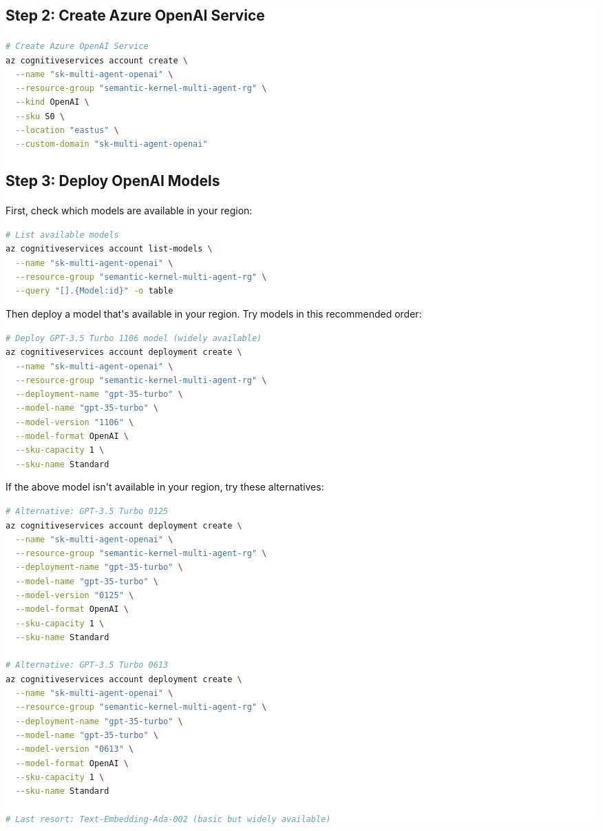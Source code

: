 ## Step 2: Create Azure OpenAI Service

```bash
# Create Azure OpenAI Service
az cognitiveservices account create \
  --name "sk-multi-agent-openai" \
  --resource-group "semantic-kernel-multi-agent-rg" \
  --kind OpenAI \
  --sku S0 \
  --location "eastus" \
  --custom-domain "sk-multi-agent-openai"
```

## Step 3: Deploy OpenAI Models

First, check which models are available in your region:

```bash
# List available models
az cognitiveservices account list-models \
  --name "sk-multi-agent-openai" \
  --resource-group "semantic-kernel-multi-agent-rg" \
  --query "[].{Model:id}" -o table
```

Then deploy a model that's available in your region. Try models in this recommended order:

```bash
# Deploy GPT-3.5 Turbo 1106 model (widely available)
az cognitiveservices account deployment create \
  --name "sk-multi-agent-openai" \
  --resource-group "semantic-kernel-multi-agent-rg" \
  --deployment-name "gpt-35-turbo" \
  --model-name "gpt-35-turbo" \
  --model-version "1106" \
  --model-format OpenAI \
  --sku-capacity 1 \
  --sku-name Standard
```

If the above model isn't available in your region, try these alternatives:

```bash
# Alternative: GPT-3.5 Turbo 0125
az cognitiveservices account deployment create \
  --name "sk-multi-agent-openai" \
  --resource-group "semantic-kernel-multi-agent-rg" \
  --deployment-name "gpt-35-turbo" \
  --model-name "gpt-35-turbo" \
  --model-version "0125" \
  --model-format OpenAI \
  --sku-capacity 1 \
  --sku-name Standard

# Alternative: GPT-3.5 Turbo 0613
az cognitiveservices account deployment create \
  --name "sk-multi-agent-openai" \
  --resource-group "semantic-kernel-multi-agent-rg" \
  --deployment-name "gpt-35-turbo" \
  --model-name "gpt-35-turbo" \
  --model-version "0613" \
  --model-format OpenAI \
  --sku-capacity 1 \
  --sku-name Standard

# Last resort: Text-Embedding-Ada-002 (basic but widely available)
```